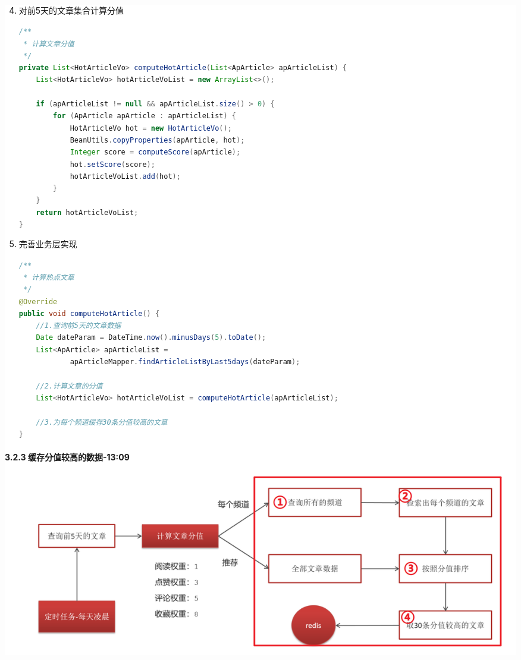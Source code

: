 4. 对前5天的文章集合计算分值

   ```java
   /**
    * 计算文章分值
    */
   private List<HotArticleVo> computeHotArticle(List<ApArticle> apArticleList) {
       List<HotArticleVo> hotArticleVoList = new ArrayList<>();
   
       if (apArticleList != null && apArticleList.size() > 0) {
           for (ApArticle apArticle : apArticleList) {
               HotArticleVo hot = new HotArticleVo();
               BeanUtils.copyProperties(apArticle, hot);
               Integer score = computeScore(apArticle);
               hot.setScore(score);
               hotArticleVoList.add(hot);
           }
       }
       return hotArticleVoList;
   }
   ```

5. 完善业务层实现

   ```java
   /**
    * 计算热点文章
    */
   @Override
   public void computeHotArticle() {
       //1.查询前5天的文章数据
       Date dateParam = DateTime.now().minusDays(5).toDate();
       List<ApArticle> apArticleList =
               apArticleMapper.findArticleListByLast5days(dateParam);
   
       //2.计算文章的分值
       List<HotArticleVo> hotArticleVoList = computeHotArticle(apArticleList);
   
       //3.为每个频道缓存30条分值较高的文章
   }
   ```

   

#### 3.2.3 缓存分值较高的数据-13:09

![image-20210808195125784](assets/image-20210808195125784.png)
